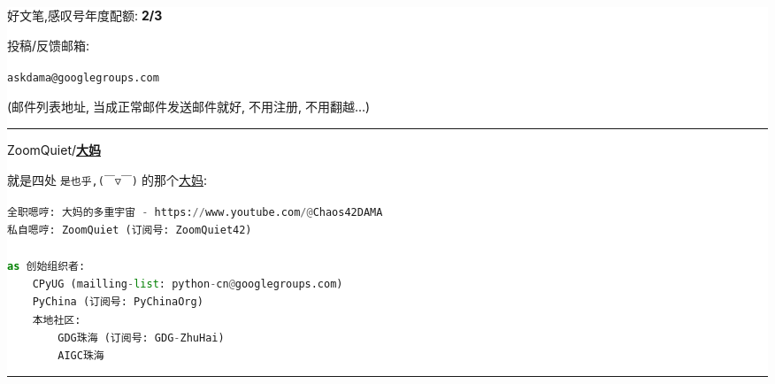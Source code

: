 好文笔,感叹号年度配额: **2/3**

投稿/反馈邮箱:

    askdama@googlegroups.com

(邮件列表地址, 
当成正常邮件发送邮件就好, 不用注册, 不用翻越...)


-------------

ZoomQuiet/**[大妈](https://mp.weixin.qq.com/s/N5TuRRbF599D4Q90XdDA7g)**

就是四处 `是也乎,(￣▽￣)` 的那个[大妈](https://mp.weixin.qq.com/s/N5TuRRbF599D4Q90XdDA7g):



```python
全职嗯哼: 大妈的多重宇宙 - https://www.youtube.com/@Chaos42DAMA
私自嗯哼: ZoomQuiet (订阅号: ZoomQuiet42)

as 创始组织者:
    CPyUG (mailling-list: python-cn@googlegroups.com)
    PyChina (订阅号: PyChinaOrg)
    本地社区: 
        GDG珠海 (订阅号: GDG-ZhuHai)
        AIGC珠海 

```

-------------



